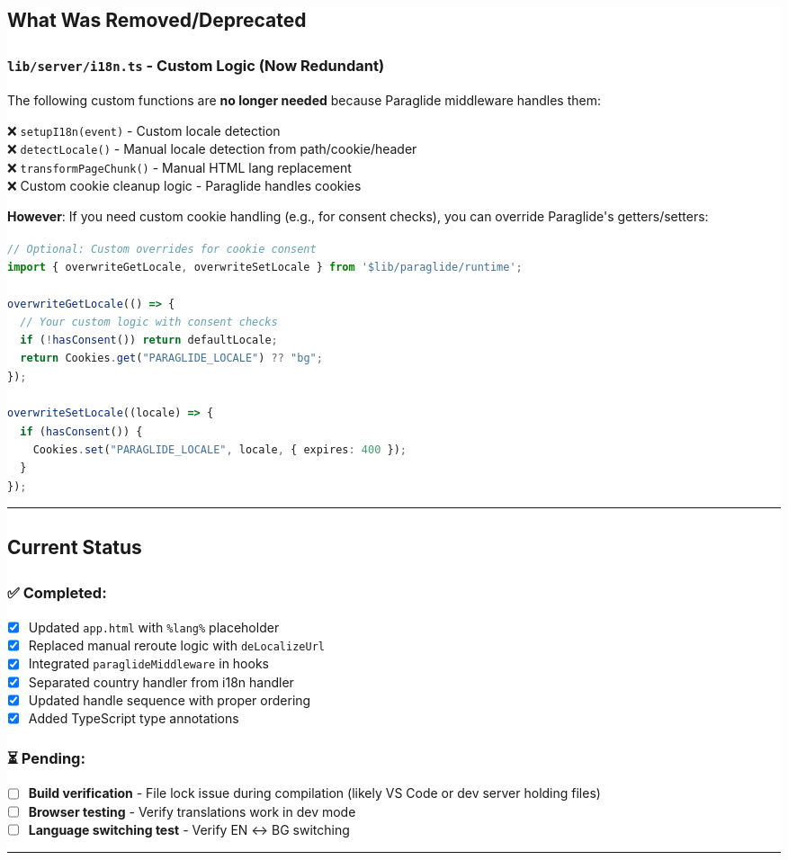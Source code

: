 
## What Was Removed/Deprecated

### `lib/server/i18n.ts` - Custom Logic (Now Redundant)

The following custom functions are **no longer needed** because Paraglide middleware handles them:

❌ `setupI18n(event)` - Custom locale detection  
❌ `detectLocale()` - Manual locale detection from path/cookie/header  
❌ `transformPageChunk()` - Manual HTML lang replacement  
❌ Custom cookie cleanup logic - Paraglide handles cookies  

**However**: If you need custom cookie handling (e.g., for consent checks), you can override Paraglide's getters/setters:

```typescript
// Optional: Custom overrides for cookie consent
import { overwriteGetLocale, overwriteSetLocale } from '$lib/paraglide/runtime';

overwriteGetLocale(() => {
  // Your custom logic with consent checks
  if (!hasConsent()) return defaultLocale;
  return Cookies.get("PARAGLIDE_LOCALE") ?? "bg";
});

overwriteSetLocale((locale) => {
  if (hasConsent()) {
    Cookies.set("PARAGLIDE_LOCALE", locale, { expires: 400 });
  }
});
```

---

## Current Status

### ✅ Completed:
- [x] Updated `app.html` with `%lang%` placeholder
- [x] Replaced manual reroute logic with `deLocalizeUrl`
- [x] Integrated `paraglideMiddleware` in hooks
- [x] Separated country handler from i18n handler
- [x] Updated handle sequence with proper ordering
- [x] Added TypeScript type annotations

### ⏳ Pending:
- [ ] **Build verification** - File lock issue during compilation (likely VS Code or dev server holding files)
- [ ] **Browser testing** - Verify translations work in dev mode
- [ ] **Language switching test** - Verify EN ↔ BG switching

---
